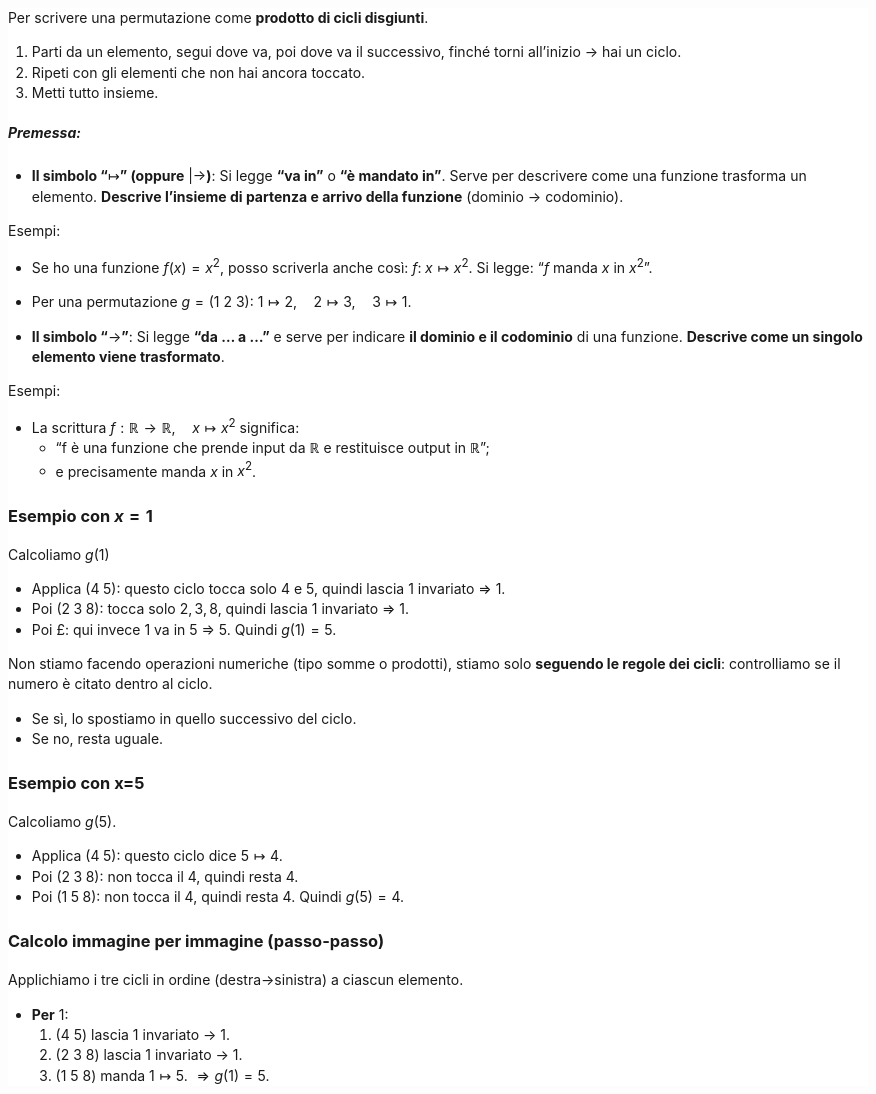 Per scrivere una permutazione come **prodotto di cicli disgiunti**. 
1. Parti da un elemento, segui dove va, poi dove va il successivo, finché torni all’inizio → hai un ciclo.
2. Ripeti con gli elementi che non hai ancora toccato.
3. Metti tutto insieme.

##### **Premessa:** 
- **Il simbolo “**$\mapsto$**” (oppure** $|\to$**)**:
Si legge **“va in”** o **“è mandato in”**.
Serve per descrivere come una funzione trasforma un elemento.
**Descrive l’insieme di partenza e arrivo della funzione** (dominio → codominio). 

Esempi:
- Se ho una funzione $f(x)=x^2$, posso scriverla anche così:
    $f:\; x \mapsto x^2$.
    Si legge: “$f$ manda $x$ in $x^2$”.
- Per una permutazione $g=(1\ 2\ 3)$:
    $1 \mapsto 2,\quad 2 \mapsto 3,\quad 3 \mapsto 1$.


-  **Il simbolo “**$\to$**”**:
Si legge **“da … a …”** e serve per indicare **il dominio e il codominio** di una funzione.
**Descrive come un singolo elemento viene trasformato**. 

Esempi:
- La scrittura
    $f:\mathbb R \to \mathbb R,\quad x \mapsto x^2$
    significa:
    - “f è una funzione che prende input da $\mathbb R$ e restituisce output in $\mathbb R$”;
    - e precisamente manda $x$ in $x^2$.

### **Esempio con** $x=1$
Calcoliamo $g(1)$
- Applica $(4\;5)$: questo ciclo tocca solo 4 e 5, quindi lascia 1 invariato ⇒ 1.
- Poi $(2\;3\;8)$: tocca solo $2,3,8,$ quindi lascia 1 invariato ⇒ 1.
- Poi £: qui invece 1 va in 5 ⇒ 5.
    Quindi $g(1)=5$.
    
Non stiamo facendo operazioni numeriche (tipo somme o prodotti), stiamo solo **seguendo le regole dei cicli**: controlliamo se il numero è citato dentro al ciclo.
- Se sì, lo spostiamo in quello successivo del ciclo.
- Se no, resta uguale.
### **Esempio con** x=5
Calcoliamo $g(5)$.
- Applica $(4\;5)$: questo ciclo dice $5\mapsto4$.
- Poi $(2\;3\;8)$: non tocca il 4, quindi resta 4.
- Poi $(1\;5\;8)$: non tocca il 4, quindi resta 4.
    Quindi $g(5)=4$.


### **Calcolo immagine per immagine (passo-passo)**

Applichiamo i tre cicli in ordine (destra→sinistra) a ciascun elemento.
- **Per** 1:
    1. $(4\ 5)$ lascia 1 invariato → 1.
    2. $(2\ 3\ 8)$ lascia 1 invariato → 1.
    3. $(1\ 5\ 8)$ manda $1\mapsto5$.
        $⇒ g(1)=5$.
        